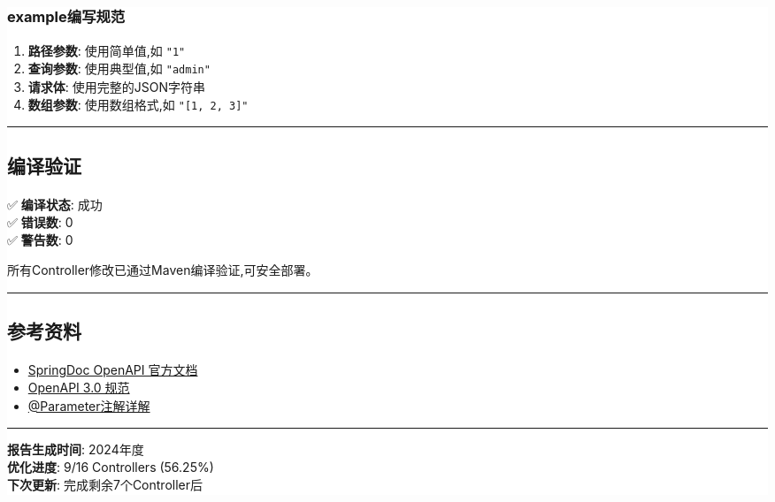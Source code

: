 ### example编写规范
1. **路径参数**: 使用简单值,如 `"1"`
2. **查询参数**: 使用典型值,如 `"admin"`
3. **请求体**: 使用完整的JSON字符串
4. **数组参数**: 使用数组格式,如 `"[1, 2, 3]"`

---

## 编译验证

✅ **编译状态**: 成功  
✅ **错误数**: 0  
✅ **警告数**: 0  

所有Controller修改已通过Maven编译验证,可安全部署。

---

## 参考资料

- [SpringDoc OpenAPI 官方文档](https://springdoc.org/)
- [OpenAPI 3.0 规范](https://swagger.io/specification/)
- [@Parameter注解详解](https://github.com/swagger-api/swagger-core/wiki/Swagger-2.X---Annotations)

---

**报告生成时间**: 2024年度  
**优化进度**: 9/16 Controllers (56.25%)  
**下次更新**: 完成剩余7个Controller后
